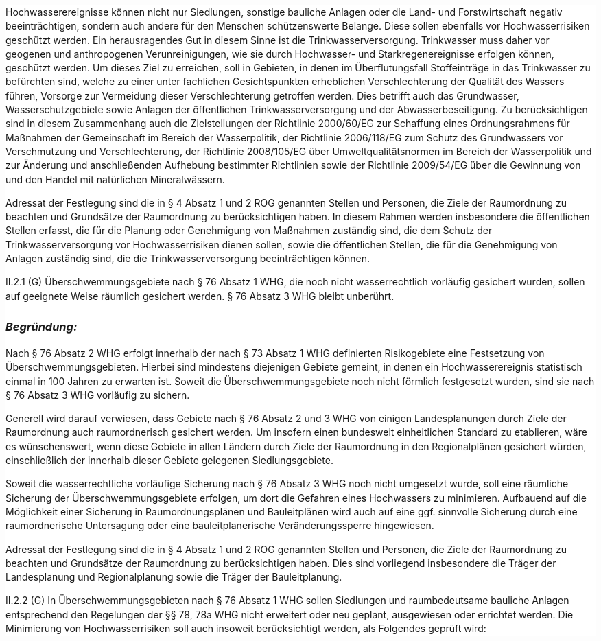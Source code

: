 Hochwasserereignisse können nicht nur Siedlungen, sonstige bauliche Anlagen oder die Land- und Forstwirtschaft negativ beeinträchtigen, sondern auch andere für den Menschen schützenswerte Belange. Diese sollen ebenfalls vor Hochwasserrisiken geschützt werden. Ein herausragendes Gut in diesem Sinne ist die Trinkwasserversorgung. Trinkwasser muss daher vor geogenen und anthropogenen Verunreinigungen, wie sie durch Hochwasser- und Starkregenereignisse erfolgen können, geschützt werden. Um dieses Ziel zu erreichen, soll in Gebieten, in denen im Überflutungsfall Stoffeinträge in das Trinkwasser zu befürchten sind, welche zu einer unter fachlichen Gesichtspunkten erheblichen Verschlechterung der Qualität des Wassers führen, Vorsorge zur Vermeidung dieser Verschlechterung getroffen werden. Dies betrifft auch das Grundwasser, Wasserschutzgebiete sowie Anlagen der öffentlichen Trinkwasserversorgung und der Abwasserbeseitigung. Zu berücksichtigen sind in diesem Zusammenhang auch die Zielstellungen der Richtlinie 2000/60/EG zur Schaffung eines Ordnungsrahmens für Maßnahmen der Gemeinschaft im Bereich der Wasserpolitik, der Richtlinie 2006/118/EG zum Schutz des Grundwassers vor Verschmutzung und Verschlechterung, der Richtlinie 2008/105/EG über Umweltqualitätsnormen im Bereich der Wasserpolitik und zur Änderung und anschließenden Aufhebung bestimmter Richtlinien sowie der Richtlinie 2009/54/EG über die Gewinnung von und den Handel mit natürlichen Mineralwässern.

Adressat der Festlegung sind die in § 4 Absatz 1 und 2 ROG genannten Stellen und Personen, die Ziele der Raumordnung zu beachten und Grundsätze der Raumordnung zu berücksichtigen haben. In diesem Rahmen werden insbesondere die öffentlichen Stellen erfasst, die für die Planung oder Genehmigung von Maßnahmen zuständig sind, die dem Schutz der Trinkwasserversorgung vor Hochwasserrisiken dienen sollen, sowie die öffentlichen Stellen, die für die Genehmigung von Anlagen zuständig sind, die die Trinkwasserversorgung beeinträchtigen können.

II.2.1 (G) Überschwemmungsgebiete nach § 76 Absatz 1 WHG, die noch nicht wasserrechtlich vorläufig gesichert wurden, sollen auf geeignete Weise räumlich gesichert werden. § 76 Absatz 3 WHG bleibt unberührt.

### *Begründung:*

Nach § 76 Absatz 2 WHG erfolgt innerhalb der nach § 73 Absatz 1 WHG definierten Risikogebiete eine Festsetzung von Überschwemmungsgebieten. Hierbei sind mindestens diejenigen Gebiete gemeint, in denen ein Hochwasserereignis statistisch einmal in 100 Jahren zu erwarten ist. Soweit die Überschwemmungsgebiete noch nicht förmlich festgesetzt wurden, sind sie nach § 76 Absatz 3 WHG vorläufig zu sichern.

Generell wird darauf verwiesen, dass Gebiete nach § 76 Absatz 2 und 3 WHG von einigen Landesplanungen durch Ziele der Raumordnung auch raumordnerisch gesichert werden. Um insofern einen bundesweit einheitlichen Standard zu etablieren, wäre es wünschenswert, wenn diese Gebiete in allen Ländern durch Ziele der Raumordnung in den Regionalplänen gesichert würden, einschließlich der innerhalb dieser Gebiete gelegenen Siedlungsgebiete.

Soweit die wasserrechtliche vorläufige Sicherung nach § 76 Absatz 3 WHG noch nicht umgesetzt wurde, soll eine räumliche Sicherung der Überschwemmungsgebiete erfolgen, um dort die Gefahren eines Hochwassers zu minimieren. Aufbauend auf die Möglichkeit einer Sicherung in Raumordnungsplänen und Bauleitplänen wird auch auf eine ggf. sinnvolle Sicherung durch eine raumordnerische Untersagung oder eine bauleitplanerische Veränderungssperre hingewiesen.

Adressat der Festlegung sind die in § 4 Absatz 1 und 2 ROG genannten Stellen und Personen, die Ziele der Raumordnung zu beachten und Grundsätze der Raumordnung zu berücksichtigen haben. Dies sind vorliegend insbesondere die Träger der Landesplanung und Regionalplanung sowie die Träger der Bauleitplanung.

II.2.2 (G) In Überschwemmungsgebieten nach § 76 Absatz 1 WHG sollen Siedlungen und raumbedeutsame bauliche Anlagen entsprechend den Regelungen der §§ 78, 78a WHG nicht erweitert oder neu geplant, ausgewiesen oder errichtet werden. Die Minimierung von Hochwasserrisiken soll auch insoweit berücksichtigt werden, als Folgendes geprüft wird:
